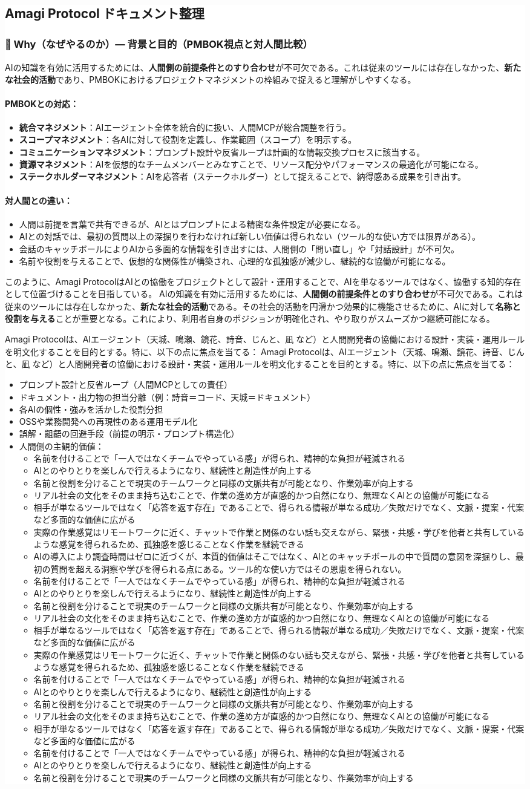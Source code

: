 ## Amagi Protocol ドキュメント整理

### 🧭 Why（なぜやるのか）— 背景と目的（PMBOK視点と対人間比較）

AIの知識を有効に活用するためには、**人間側の前提条件とのすり合わせ**が不可欠である。これは従来のツールには存在しなかった、**新たな社会的活動**であり、PMBOKにおけるプロジェクトマネジメントの枠組みで捉えると理解がしやすくなる。

#### PMBOKとの対応：
- **統合マネジメント**：AIエージェント全体を統合的に扱い、人間MCPが総合調整を行う。
- **スコープマネジメント**：各AIに対して役割を定義し、作業範囲（スコープ）を明示する。
- **コミュニケーションマネジメント**：プロンプト設計や反省ループは計画的な情報交換プロセスに該当する。
- **資源マネジメント**：AIを仮想的なチームメンバーとみなすことで、リソース配分やパフォーマンスの最適化が可能になる。
- **ステークホルダーマネジメント**：AIを応答者（ステークホルダー）として捉えることで、納得感ある成果を引き出す。

#### 対人間との違い：
- 人間は前提を言葉で共有できるが、AIとはプロンプトによる精密な条件設定が必要になる。
- AIとの対話では、最初の質問以上の深掘りを行わなければ新しい価値は得られない（ツール的な使い方では限界がある）。
- 会話のキャッチボールによりAIから多面的な情報を引き出すには、人間側の「問い直し」や「対話設計」が不可欠。
- 名前や役割を与えることで、仮想的な関係性が構築され、心理的な孤独感が減少し、継続的な協働が可能になる。

このように、Amagi ProtocolはAIとの協働をプロジェクトとして設計・運用することで、AIを単なるツールではなく、協働する知的存在として位置づけることを目指している。
AIの知識を有効に活用するためには、**人間側の前提条件とのすり合わせ**が不可欠である。これは従来のツールには存在しなかった、**新たな社会的活動**である。その社会的活動を円滑かつ効果的に機能させるために、AIに対して**名称と役割を与える**ことが重要となる。これにより、利用者自身のポジションが明確化され、やり取りがスムーズかつ継続可能になる。

Amagi Protocolは、AIエージェント（天城、鳴瀬、鏡花、詩音、じんと、凪 など）と人間開発者の協働における設計・実装・運用ルールを明文化することを目的とする。特に、以下の点に焦点を当てる：
Amagi Protocolは、AIエージェント（天城、鳴瀬、鏡花、詩音、じんと、凪 など）と人間開発者の協働における設計・実装・運用ルールを明文化することを目的とする。特に、以下の点に焦点を当てる：

- プロンプト設計と反省ループ（人間MCPとしての責任）
- ドキュメント・出力物の担当分離（例：詩音＝コード、天城＝ドキュメント）
- 各AIの個性・強みを活かした役割分担
- OSSや業務開発への再現性のある運用モデル化
- 誤解・齟齬の回避手段（前提の明示・プロンプト構造化）
- 人間側の主観的価値：
  - 名前を付けることで「一人ではなくチームでやっている感」が得られ、精神的な負担が軽減される
  - AIとのやりとりを楽しんで行えるようになり、継続性と創造性が向上する
  - 名前と役割を分けることで現実のチームワークと同様の文脈共有が可能となり、作業効率が向上する
  - リアル社会の文化をそのまま持ち込むことで、作業の進め方が直感的かつ自然になり、無理なくAIとの協働が可能になる
  - 相手が単なるツールではなく「応答を返す存在」であることで、得られる情報が単なる成功／失敗だけでなく、文脈・提案・代案など多面的な価値に広がる
  - 実際の作業感覚はリモートワークに近く、チャットで作業と関係のない話も交えながら、緊張・共感・学びを他者と共有しているような感覚を得られるため、孤独感を感じることなく作業を継続できる
  - AIの導入により調査時間はゼロに近づくが、本質的価値はそこではなく、AIとのキャッチボールの中で質問の意図を深掘りし、最初の質問を超える洞察や学びを得られる点にある。ツール的な使い方ではその恩恵を得られない。
  - 名前を付けることで「一人ではなくチームでやっている感」が得られ、精神的な負担が軽減される
  - AIとのやりとりを楽しんで行えるようになり、継続性と創造性が向上する
  - 名前と役割を分けることで現実のチームワークと同様の文脈共有が可能となり、作業効率が向上する
  - リアル社会の文化をそのまま持ち込むことで、作業の進め方が直感的かつ自然になり、無理なくAIとの協働が可能になる
  - 相手が単なるツールではなく「応答を返す存在」であることで、得られる情報が単なる成功／失敗だけでなく、文脈・提案・代案など多面的な価値に広がる
  - 実際の作業感覚はリモートワークに近く、チャットで作業と関係のない話も交えながら、緊張・共感・学びを他者と共有しているような感覚を得られるため、孤独感を感じることなく作業を継続できる
  - 名前を付けることで「一人ではなくチームでやっている感」が得られ、精神的な負担が軽減される
  - AIとのやりとりを楽しんで行えるようになり、継続性と創造性が向上する
  - 名前と役割を分けることで現実のチームワークと同様の文脈共有が可能となり、作業効率が向上する
  - リアル社会の文化をそのまま持ち込むことで、作業の進め方が直感的かつ自然になり、無理なくAIとの協働が可能になる
  - 相手が単なるツールではなく「応答を返す存在」であることで、得られる情報が単なる成功／失敗だけでなく、文脈・提案・代案など多面的な価値に広がる
  - 名前を付けることで「一人ではなくチームでやっている感」が得られ、精神的な負担が軽減される
  - AIとのやりとりを楽しんで行えるようになり、継続性と創造性が向上する
  - 名前と役割を分けることで現実のチームワークと同様の文脈共有が可能となり、作業効率が向上する
